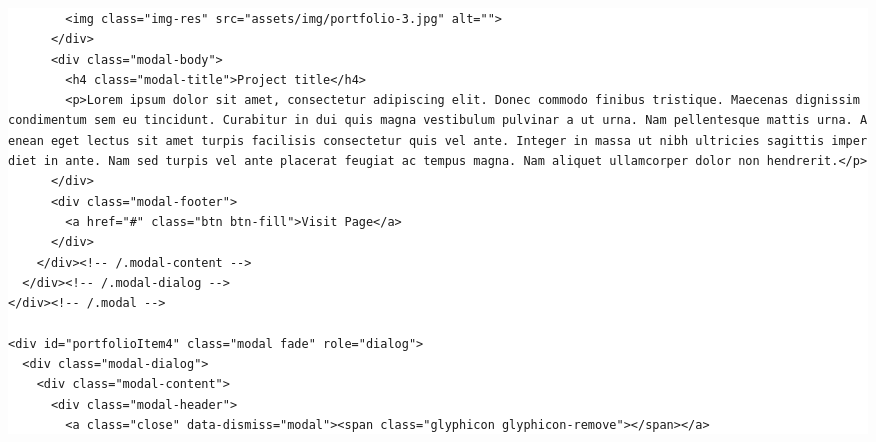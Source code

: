             <img class="img-res" src="assets/img/portfolio-3.jpg" alt="">
          </div>
          <div class="modal-body">
            <h4 class="modal-title">Project title</h4>
            <p>Lorem ipsum dolor sit amet, consectetur adipiscing elit. Donec commodo finibus tristique. Maecenas dignissim condimentum sem eu tincidunt. Curabitur in dui quis magna vestibulum pulvinar a ut urna. Nam pellentesque mattis urna. Aenean eget lectus sit amet turpis facilisis consectetur quis vel ante. Integer in massa ut nibh ultricies sagittis imperdiet in ante. Nam sed turpis vel ante placerat feugiat ac tempus magna. Nam aliquet ullamcorper dolor non hendrerit.</p>
          </div>
          <div class="modal-footer">
            <a href="#" class="btn btn-fill">Visit Page</a>
          </div>
        </div><!-- /.modal-content -->
      </div><!-- /.modal-dialog -->
    </div><!-- /.modal -->

    <div id="portfolioItem4" class="modal fade" role="dialog">
      <div class="modal-dialog">
        <div class="modal-content">
          <div class="modal-header">
            <a class="close" data-dismiss="modal"><span class="glyphicon glyphicon-remove"></span></a>